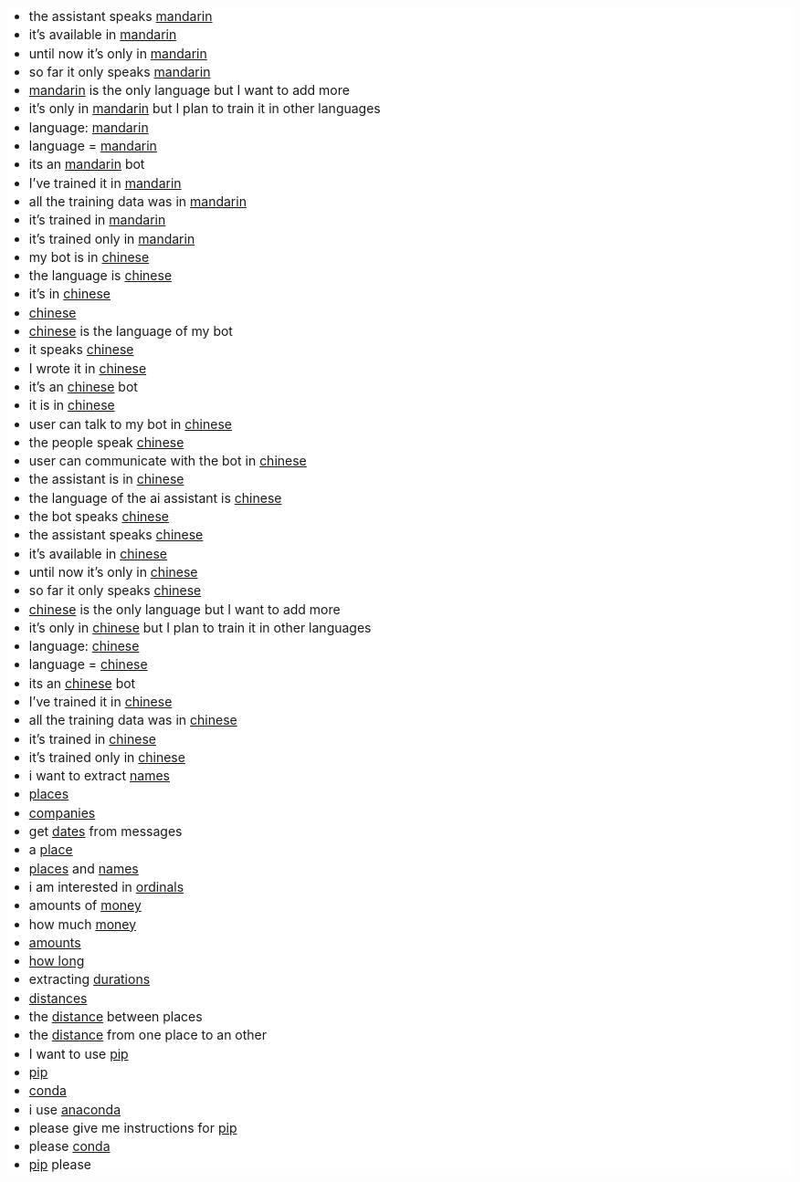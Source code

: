 - the assistant speaks [mandarin](language)
- it’s available in [mandarin](language)
- until now it’s only in [mandarin](language)
- so far it only speaks [mandarin](language)
- [mandarin](language) is the only language but I want to add more
- it’s only in [mandarin](language) but I plan to train it in other languages
- language: [mandarin](language)
- language = [mandarin](language)
- its an [mandarin](language) bot
- I’ve trained it in [mandarin](language)
- all the training data was in [mandarin](language)
- it’s trained in [mandarin](language)
- it’s trained only in [mandarin](language)
- my bot is in [chinese](language)
- the language is [chinese](language)
- it’s in [chinese](language)
- [chinese](language)
- [chinese](language) is the language of my bot
- it speaks [chinese](language)
- I wrote it in [chinese](language)
- it’s an [chinese](language) bot
- it is in [chinese](language)
- user can talk to my bot in [chinese](language)
- the people speak [chinese](language)
- user can communicate with the bot in [chinese](language)
- the assistant is in [chinese](language)
- the language of the ai assistant is [chinese](language)
- the bot speaks [chinese](language)
- the assistant speaks [chinese](language)
- it’s available in [chinese](language)
- until now it’s only in [chinese](language)
- so far it only speaks [chinese](language)
- [chinese](language) is the only language but I want to add more
- it’s only in [chinese](language) but I plan to train it in other languages
- language: [chinese](language)
- language = [chinese](language)
- its an [chinese](language) bot
- I’ve trained it in [chinese](language)
- all the training data was in [chinese](language)
- it’s trained in [chinese](language)
- it’s trained only in [chinese](language)
- i want to extract [names](entity:name)
- [places](entity:place)
- [companies](entity:organisation)
- get [dates](entity:date) from messages
- a [place](entity)
- [places](entity:place) and [names](entity:name)
- i am interested in [ordinals](entity)
- amounts of [money](entity)
- how much [money](entity)
- [amounts](entity:money)
- [how long](entity:duration)
- extracting [durations](entity:duration)
- [distances](entity:distance)
- the [distance](entity) between places
- the [distance](entity) from one place to an other
- I want to use [pip](package_manager)
- [pip](package_manager)
- [conda](package_manager)
- i use [anaconda](package_manager)
- please give me instructions for [pip](package_manager)
- please [conda](package_manager)
- [pip](package_manager) please
